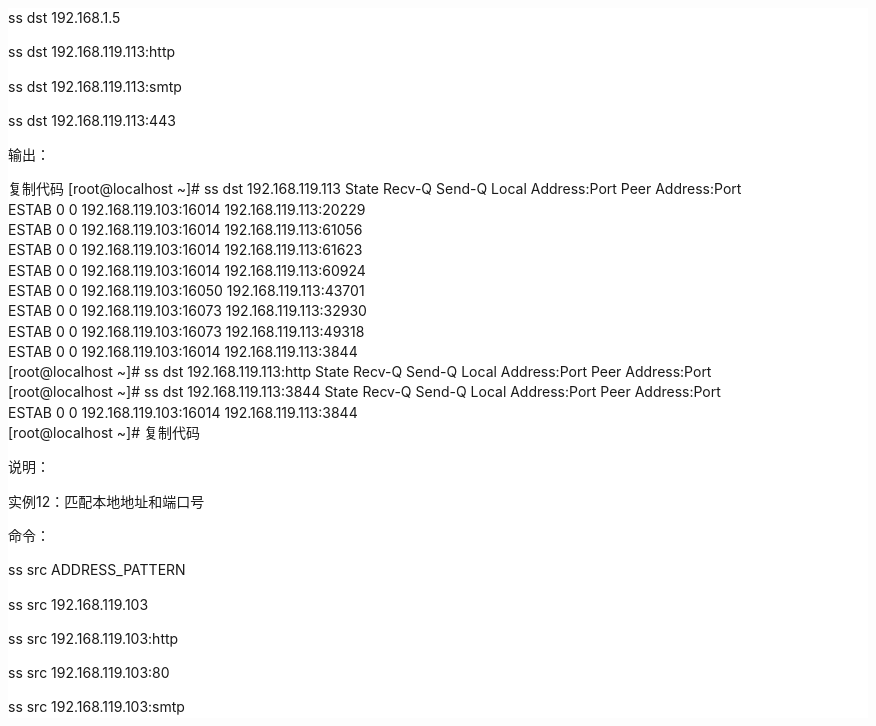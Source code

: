 ss dst 192.168.1.5

ss dst 192.168.119.113:http 

ss dst 192.168.119.113:smtp 

ss dst 192.168.119.113:443

输出：

复制代码
[root@localhost ~]# ss dst 192.168.119.113
State      Recv-Q Send-Q                                Local Address:Port                                    Peer Address:Port   
ESTAB      0      0                                   192.168.119.103:16014                                192.168.119.113:20229   
ESTAB      0      0                                   192.168.119.103:16014                                192.168.119.113:61056   
ESTAB      0      0                                   192.168.119.103:16014                                192.168.119.113:61623   
ESTAB      0      0                                   192.168.119.103:16014                                192.168.119.113:60924   
ESTAB      0      0                                   192.168.119.103:16050                                192.168.119.113:43701   
ESTAB      0      0                                   192.168.119.103:16073                                192.168.119.113:32930   
ESTAB      0      0                                   192.168.119.103:16073                                192.168.119.113:49318   
ESTAB      0      0                                   192.168.119.103:16014                                192.168.119.113:3844    
[root@localhost ~]# ss dst 192.168.119.113:http
State      Recv-Q Send-Q                                Local Address:Port                                    Peer Address:Port   
[root@localhost ~]# ss dst 192.168.119.113:3844
State      Recv-Q Send-Q                                Local Address:Port                                    Peer Address:Port   
ESTAB      0      0                                   192.168.119.103:16014                                192.168.119.113:3844    
[root@localhost ~]# 
复制代码

说明：

实例12：匹配本地地址和端口号

命令：

ss src ADDRESS_PATTERN

ss src 192.168.119.103

ss src 192.168.119.103:http

ss src 192.168.119.103:80

ss src 192.168.119.103:smtp
